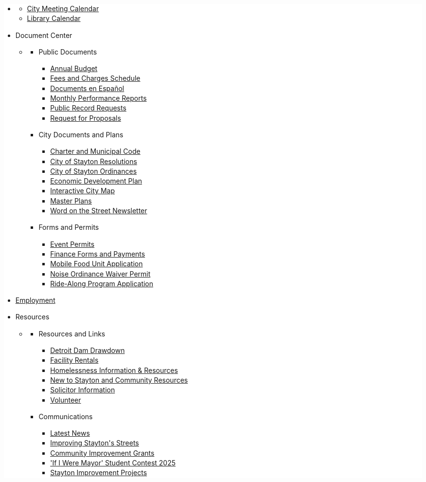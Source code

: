  - - [City Meeting Calendar](https://www.staytonoregon.gov/page/admin_calendar)
    - [Library Calendar](https://www.staytonoregon.gov/page/library_calendar)
- Document Center
  
  - - Public Documents
      
      - [Annual Budget](https://www.staytonoregon.gov/page/finance_budgets)
      - [Fees and Charges Schedule](https://www.staytonoregon.gov/upload/page/0216/docs/21Fees%20and%20Charges%207-1-25.pdf)
      - [Documents en Español](https://www.staytonoregon.gov/page/docs_espanol)
      - [Monthly Performance Reports](https://www.staytonoregon.gov/page/docs_monthly_performance_reports)
      - [Public Record Requests](https://www.staytonoregon.gov/page/admin_public_records)
      - [Request for Proposals](https://www.staytonoregon.gov/page/docs_rfp)
    
    <!--THE END-->
    
    - City Documents and Plans
      
      - [Charter and Municipal Code](https://www.staytonoregon.gov/page/docs_municipal_code)
      - [City of Stayton Resolutions](https://www.staytonoregon.gov/page/docs_resolutions)
      - [City of Stayton Ordinances](https://www.staytonoregon.gov/page/docs_ordinances)
      - [Economic Development Plan](https://www.staytonoregon.gov/page/planning_eco_devo_strategies)
      - [Interactive City Map](https://www.staytonoregon.gov/page/docs_interactive_city_map)
      - [Master Plans](https://www.staytonoregon.gov/page/planning_master_plans)
      - [Word on the Street Newsletter](https://www.staytonoregon.gov/page/docs_newsletters)
    
    <!--THE END-->
    
    - Forms and Permits
      
      - [Event Permits](https://www.staytonoregon.gov/page/docs_event_permits)
      - [Finance Forms and Payments](https://www.staytonoregon.gov/page/finance_online_forms)
      - [Mobile Food Unit Application](https://www.staytonoregon.gov/page/open/2041/0/Mobile%20Food%20Unit%20Application.pdf)
      - [Noise Ordinance Waiver Permit](https://www.staytonoregon.gov/upload/template/0022/docs/Noise%20Ordinance%20Waiver%20Permit%20Request%202024.pdf)
      - [Ride-Along Program Application](https://www.staytonoregon.gov/upload/common/Ride-Along-Application_fillable.pdf)
- [Employment](https://www.staytonoregon.gov/page/employment)
- Resources
  
  - - Resources and Links
      
      - [Detroit Dam Drawdown](https://www.staytonoregon.gov/page/resources_drawdown)
      - [Facility Rentals](https://www.staytonoregon.gov/page/resources_Facility_Rentals)
      - [Homelessness Information &amp; Resources](https://www.staytonoregon.gov/page/resources_homeless)
      - [New to Stayton and Community Resources](https://www.staytonoregon.gov/page/resources_cmty_resources)
      - [Solicitor Information](https://www.staytonoregon.gov/page/planning_solicitor_information)
      - [Volunteer](https://www.staytonoregon.gov/page/resources_volunteers)
    
    <!--THE END-->
    
    - Communications
      
      - [Latest News](https://www.staytonoregon.gov/page/resources_latest_news)
      - [Improving Stayton's Streets](https://www.staytonoregon.gov/page/pw_improving_stayton_streets)
      - [Community Improvement Grants](https://www.staytonoregon.gov/page/resources_community_improve_grant)
      - ['If I Were Mayor' Student Contest 2025](https://www.staytonoregon.gov/page/mayor_student_contest)
      - [Stayton Improvement Projects](https://www.staytonoregon.gov/page/pw_projects)
    
